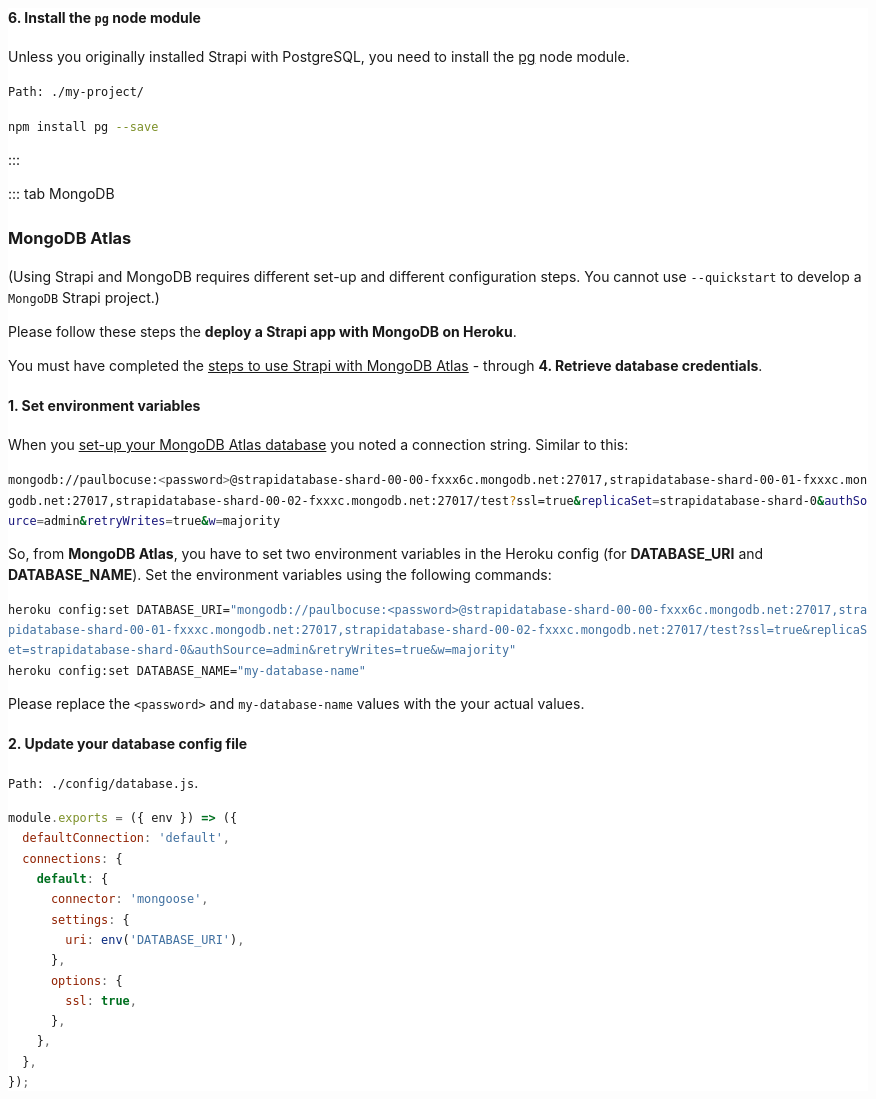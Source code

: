 #### 6. Install the `pg` node module

Unless you originally installed Strapi with PostgreSQL, you need to install the [pg](https://www.npmjs.com/package/pg) node module.

`Path: ./my-project/`

```bash
npm install pg --save
```

:::

::: tab MongoDB

### MongoDB Atlas

(Using Strapi and MongoDB requires different set-up and different configuration steps. You cannot use `--quickstart` to develop a `MongoDB` Strapi project.)

Please follow these steps the **deploy a Strapi app with MongoDB on Heroku**.

You must have completed the [steps to use Strapi with MongoDB Atlas](/developer-docs/latest/setup-deployment-guides/configurations/databases/mongodb.md#install-on-atlas-mongodb-atlas) - through **4. Retrieve database credentials**.

#### 1. Set environment variables

When you [set-up your MongoDB Atlas database](/developer-docs/latest/setup-deployment-guides/configurations/databases/mongodb.md#install-on-atlas-mongodb-atlas) you noted a connection string. Similar to this:

```bash
mongodb://paulbocuse:<password>@strapidatabase-shard-00-00-fxxx6c.mongodb.net:27017,strapidatabase-shard-00-01-fxxxc.mongodb.net:27017,strapidatabase-shard-00-02-fxxxc.mongodb.net:27017/test?ssl=true&replicaSet=strapidatabase-shard-0&authSource=admin&retryWrites=true&w=majority

```

So, from **MongoDB Atlas**, you have to set two environment variables in the Heroku config (for **DATABASE_URI** and **DATABASE_NAME**). Set the environment variables using the following commands:

```bash
heroku config:set DATABASE_URI="mongodb://paulbocuse:<password>@strapidatabase-shard-00-00-fxxx6c.mongodb.net:27017,strapidatabase-shard-00-01-fxxxc.mongodb.net:27017,strapidatabase-shard-00-02-fxxxc.mongodb.net:27017/test?ssl=true&replicaSet=strapidatabase-shard-0&authSource=admin&retryWrites=true&w=majority"
heroku config:set DATABASE_NAME="my-database-name"
```

Please replace the `<password>` and `my-database-name` values with the your actual values.

#### 2. Update your database config file

`Path: ./config/database.js`.

```js
module.exports = ({ env }) => ({
  defaultConnection: 'default',
  connections: {
    default: {
      connector: 'mongoose',
      settings: {
        uri: env('DATABASE_URI'),
      },
      options: {
        ssl: true,
      },
    },
  },
});
```